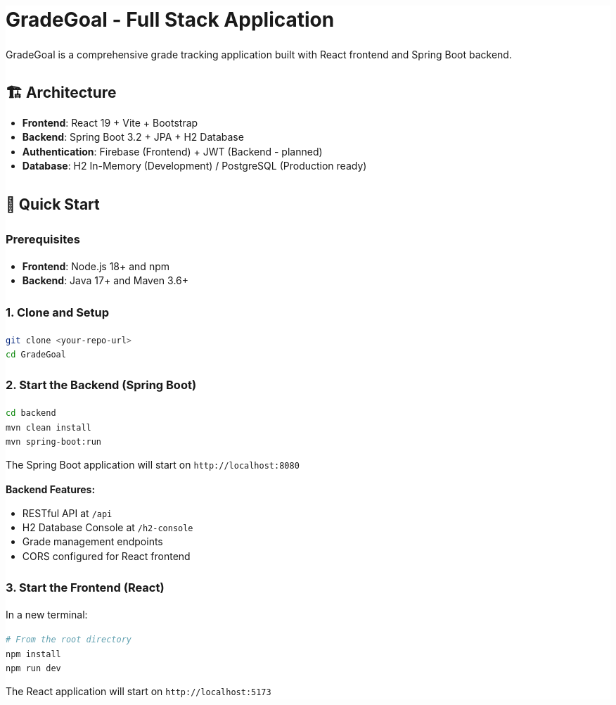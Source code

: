 # GradeGoal - Full Stack Application

GradeGoal is a comprehensive grade tracking application built with React frontend and Spring Boot backend.

## 🏗️ Architecture

- **Frontend**: React 19 + Vite + Bootstrap
- **Backend**: Spring Boot 3.2 + JPA + H2 Database
- **Authentication**: Firebase (Frontend) + JWT (Backend - planned)
- **Database**: H2 In-Memory (Development) / PostgreSQL (Production ready)

## 🚀 Quick Start

### Prerequisites

- **Frontend**: Node.js 18+ and npm
- **Backend**: Java 17+ and Maven 3.6+

### 1. Clone and Setup

```bash
git clone <your-repo-url>
cd GradeGoal
```

### 2. Start the Backend (Spring Boot)

```bash
cd backend
mvn clean install
mvn spring-boot:run
```

The Spring Boot application will start on `http://localhost:8080`

**Backend Features:**
- RESTful API at `/api`
- H2 Database Console at `/h2-console`
- Grade management endpoints
- CORS configured for React frontend

### 3. Start the Frontend (React)

In a new terminal:

```bash
# From the root directory
npm install
npm run dev
```

The React application will start on `http://localhost:5173`
